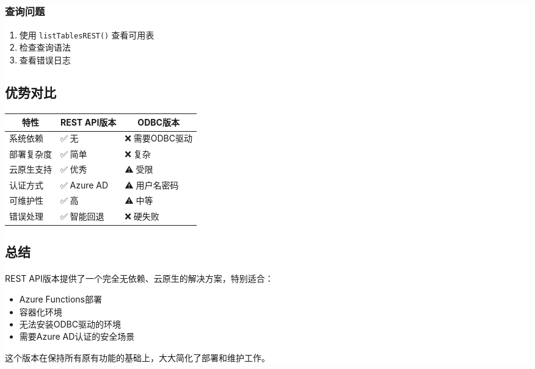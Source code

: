 ### 查询问题
1. 使用 `listTablesREST()` 查看可用表
2. 检查查询语法
3. 查看错误日志

## 优势对比

| 特性 | REST API版本 | ODBC版本 |
|------|-------------|----------|
| 系统依赖 | ✅ 无 | ❌ 需要ODBC驱动 |
| 部署复杂度 | ✅ 简单 | ❌ 复杂 |
| 云原生支持 | ✅ 优秀 | ⚠️ 受限 |
| 认证方式 | ✅ Azure AD | ⚠️ 用户名密码 |
| 可维护性 | ✅ 高 | ⚠️ 中等 |
| 错误处理 | ✅ 智能回退 | ❌ 硬失败 |

## 总结

REST API版本提供了一个完全无依赖、云原生的解决方案，特别适合：
- Azure Functions部署
- 容器化环境
- 无法安装ODBC驱动的环境
- 需要Azure AD认证的安全场景

这个版本在保持所有原有功能的基础上，大大简化了部署和维护工作。
